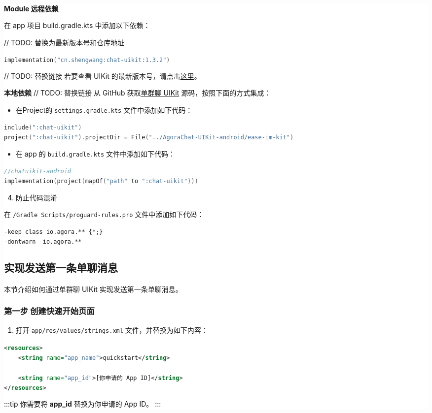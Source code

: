 **Module 远程依赖**

在 app 项目 build.gradle.kts 中添加以下依赖：

// TODO: 替换为最新版本号和仓库地址
```kotlin
implementation("cn.shengwang:chat-uikit:1.3.2")
```
// TODO: 替换链接
若要查看 UIKit 的最新版本号，请点击[这里](https://central.sonatype.com/artifact/io.hyphenate/ease-chat-kit/versions)。

**本地依赖**
// TODO: 替换链接
从 GitHub 获取[单群聊 UIKit](https://github.com/Shengwang-Community/ShengwangChat-UIKit-android) 源码，按照下面的方式集成：

- 在Project的 `settings.gradle.kts` 文件中添加如下代码：

```kotlin
include(":chat-uikit")
project(":chat-uikit").projectDir = File("../AgoraChat-UIKit-android/ease-im-kit")
```

- 在 app 的 `build.gradle.kts` 文件中添加如下代码：

```kotlin
//chatuikit-android
implementation(project(mapOf("path" to ":chat-uikit")))
```

4. 防止代码混淆

在 `/Gradle Scripts/proguard-rules.pro` 文件中添加如下代码：

  ```
  -keep class io.agora.** {*;}
  -dontwarn  io.agora.**
  ```
  
## 实现发送第一条单聊消息

本节介绍如何通过单群聊 UIKit 实现发送第一条单聊消息。

### 第一步 创建快速开始页面 

1. 打开 `app/res/values/strings.xml` 文件，并替换为如下内容：

```xml
<resources>
    <string name="app_name">quickstart</string>

    <string name="app_id">[你申请的 App ID]</string>
</resources>

```
:::tip
你需要将 **app_id** 替换为你申请的 App ID。
:::
